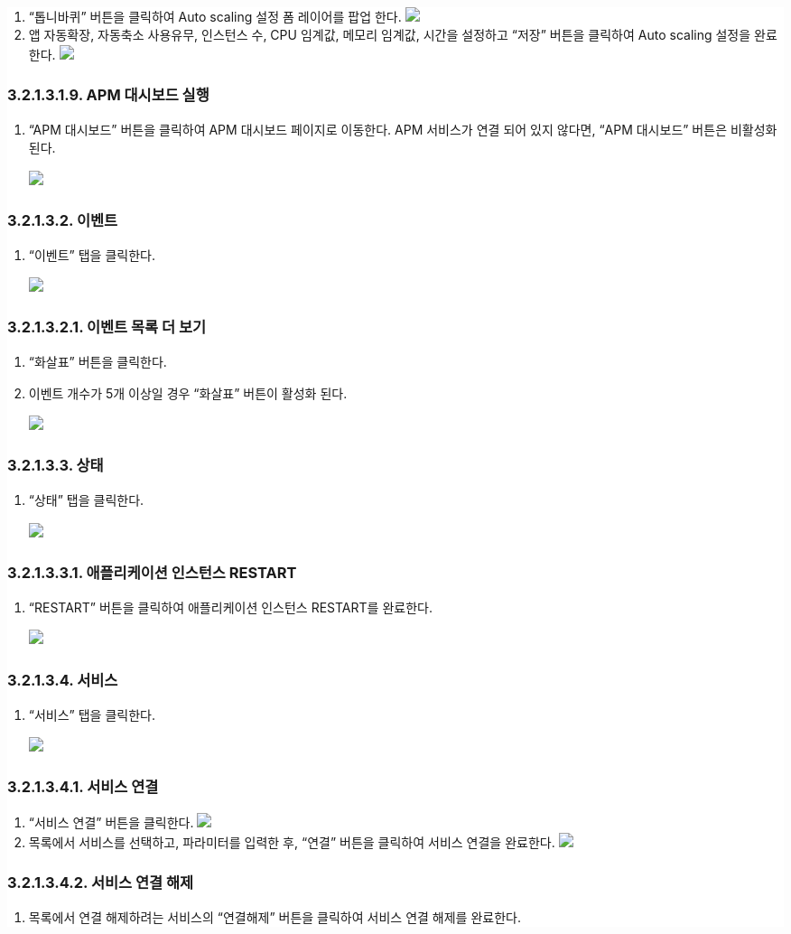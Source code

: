 1. “톱니바퀴” 버튼을 클릭하여 Auto scaling 설정 폼 레이어를 팝업 한다. ![](../../.gitbook/assets/3-2-1-3-1-8-0%20%281%29.png)
2. 앱 자동확장, 자동축소 사용유무, 인스턴스 수, CPU 임계값, 메모리 임계값, 시간을 설정하고 “저장” 버튼을 클릭하여 Auto scaling 설정을 완료한다. ![](../../.gitbook/assets/3-2-1-3-1-8-1.png)

### 3.2.1.3.1.9.  APM 대시보드 실행

1. “APM 대시보드” 버튼을 클릭하여 APM 대시보드 페이지로 이동한다. APM 서비스가 연결 되어 있지 않다면, “APM 대시보드” 버튼은 비활성화된다.

   ![](../../.gitbook/assets/3-2-1-3-1-9-0.png)

### 3.2.1.3.2.  이벤트

1. “이벤트” 탭을 클릭한다.

   ![](../../.gitbook/assets/3-2-1-3-2-0.png)

### 3.2.1.3.2.1.  이벤트 목록 더 보기

1. “화살표” 버튼을 클릭한다.
2. 이벤트 개수가 5개 이상일 경우 “화살표” 버튼이 활성화 된다.

   ![](../../.gitbook/assets/3-2-1-3-2-1-0%20%283%29.png)

### 3.2.1.3.3.  상태

1. “상태” 탭을 클릭한다.

   ![](../../.gitbook/assets/3-2-1-3-3-0%20%283%29.png)

### 3.2.1.3.3.1.  애플리케이션 인스턴스 RESTART

1. “RESTART” 버튼을 클릭하여 애플리케이션 인스턴스 RESTART를 완료한다.

   ![](../../.gitbook/assets/3-2-1-3-3-1-0%20%281%29.png)

### 3.2.1.3.4.  서비스

1. “서비스” 탭을 클릭한다.

   ![](../../.gitbook/assets/3-2-1-3-4-0.png)

### 3.2.1.3.4.1.  서비스 연결

1. “서비스 연결” 버튼을 클릭한다. ![](../../.gitbook/assets/3-2-1-3-4-1-0%20%281%29.png)
2. 목록에서 서비스를 선택하고, 파라미터를 입력한 후, “연결” 버튼을 클릭하여 서비스 연결을 완료한다. ![](../../.gitbook/assets/3-2-1-3-4-1-1.png)

### 3.2.1.3.4.2.  서비스 연결 해제

1. 목록에서 연결 해제하려는 서비스의 “연결해제” 버튼을 클릭하여 서비스 연결 해제를 완료한다.
